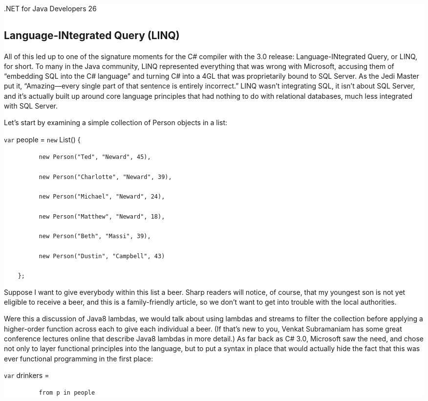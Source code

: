 .NET for Java Developers 26


## Language-INtegrated Query (LINQ)

All of this led up to one of the signature moments for the C# compiler with the 3.0 release:
Language-INtegrated Query, or LINQ, for short. To many in the Java community, LINQ represented
everything that was wrong with Microsoft, accusing them of “embedding SQL into the C# language”
and turning C# into a 4GL that was proprietarily bound to SQL Server. As the Jedi Master put it,
“Amazing—every single part of that sentence is entirely incorrect.” LINQ wasn’t integrating SQL, it
isn’t about SQL Server, and it’s actually built up around core language principles that had nothing to
do with relational databases, much less integrated with SQL Server.


Let’s start by examining a simple collection of Person objects in a list:


`var` people = `new` List<Person>() {

```
          new Person("Ted", "Neward", 45),

          new Person("Charlotte", "Neward", 39),

          new Person("Michael", "Neward", 24),

          new Person("Matthew", "Neward", 18),

          new Person("Beth", "Massi", 39),

          new Person("Dustin", "Campbell", 43)

    };

```

Suppose I want to give everybody within this list a beer. Sharp readers will notice, of course, that my
youngest son is not yet eligible to receive a beer, and this is a family-friendly article, so we don’t want
to get into trouble with the local authorities.


Were this a discussion of Java8 lambdas, we would talk about using lambdas and streams to filter
the collection before applying a higher-order function across each to give each individual a beer.
(If that’s new to you, Venkat Subramaniam has some great conference lectures online that describe
Java8 lambdas in more detail.) As far back as C# 3.0, Microsoft saw the need, and chose not only to
layer functional principles into the language, but to put a syntax in place that would actually hide the
fact that this was ever functional programming in the first place:


`var` drinkers =

```
          from p in people

```
